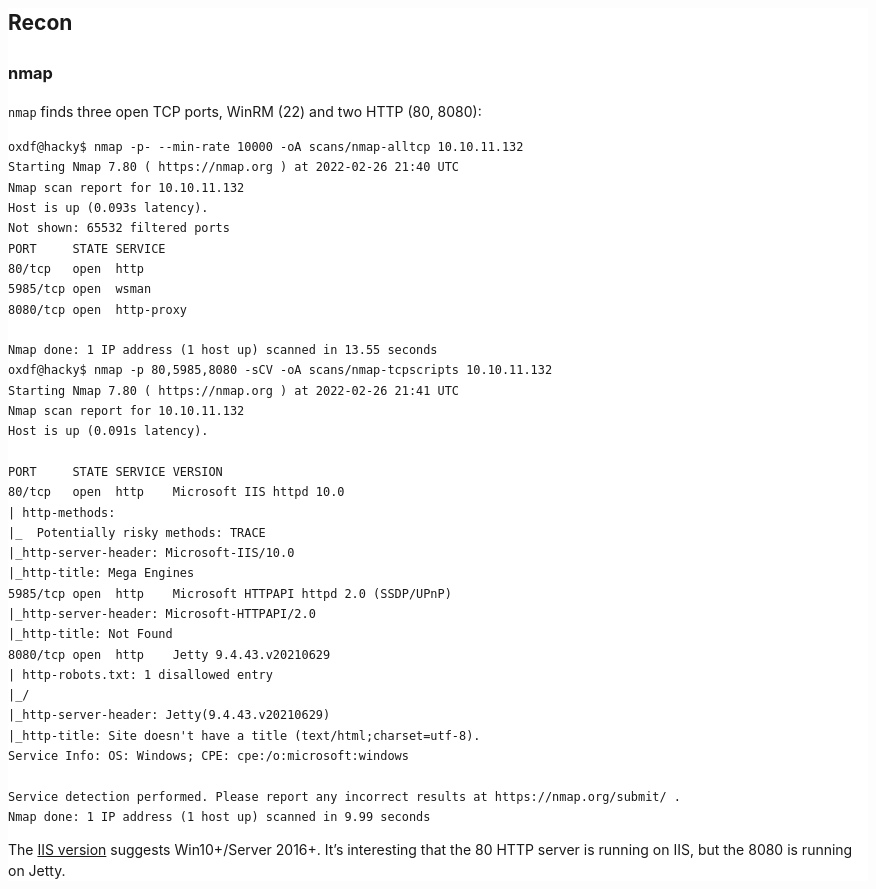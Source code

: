  
  
## Recon

### nmap

`nmap` finds three open TCP ports, WinRM (22) and two HTTP (80, 8080):

    
    
    oxdf@hacky$ nmap -p- --min-rate 10000 -oA scans/nmap-alltcp 10.10.11.132
    Starting Nmap 7.80 ( https://nmap.org ) at 2022-02-26 21:40 UTC
    Nmap scan report for 10.10.11.132
    Host is up (0.093s latency).
    Not shown: 65532 filtered ports
    PORT     STATE SERVICE
    80/tcp   open  http
    5985/tcp open  wsman
    8080/tcp open  http-proxy
    
    Nmap done: 1 IP address (1 host up) scanned in 13.55 seconds
    oxdf@hacky$ nmap -p 80,5985,8080 -sCV -oA scans/nmap-tcpscripts 10.10.11.132
    Starting Nmap 7.80 ( https://nmap.org ) at 2022-02-26 21:41 UTC
    Nmap scan report for 10.10.11.132
    Host is up (0.091s latency).
    
    PORT     STATE SERVICE VERSION
    80/tcp   open  http    Microsoft IIS httpd 10.0
    | http-methods: 
    |_  Potentially risky methods: TRACE
    |_http-server-header: Microsoft-IIS/10.0
    |_http-title: Mega Engines
    5985/tcp open  http    Microsoft HTTPAPI httpd 2.0 (SSDP/UPnP)
    |_http-server-header: Microsoft-HTTPAPI/2.0
    |_http-title: Not Found
    8080/tcp open  http    Jetty 9.4.43.v20210629
    | http-robots.txt: 1 disallowed entry 
    |_/
    |_http-server-header: Jetty(9.4.43.v20210629)
    |_http-title: Site doesn't have a title (text/html;charset=utf-8).
    Service Info: OS: Windows; CPE: cpe:/o:microsoft:windows
    
    Service detection performed. Please report any incorrect results at https://nmap.org/submit/ .
    Nmap done: 1 IP address (1 host up) scanned in 9.99 seconds
    

The [IIS
version](https://en.wikipedia.org/wiki/Internet_Information_Services#Versions)
suggests Win10+/Server 2016+. It’s interesting that the 80 HTTP server is
running on IIS, but the 8080 is running on Jetty.

